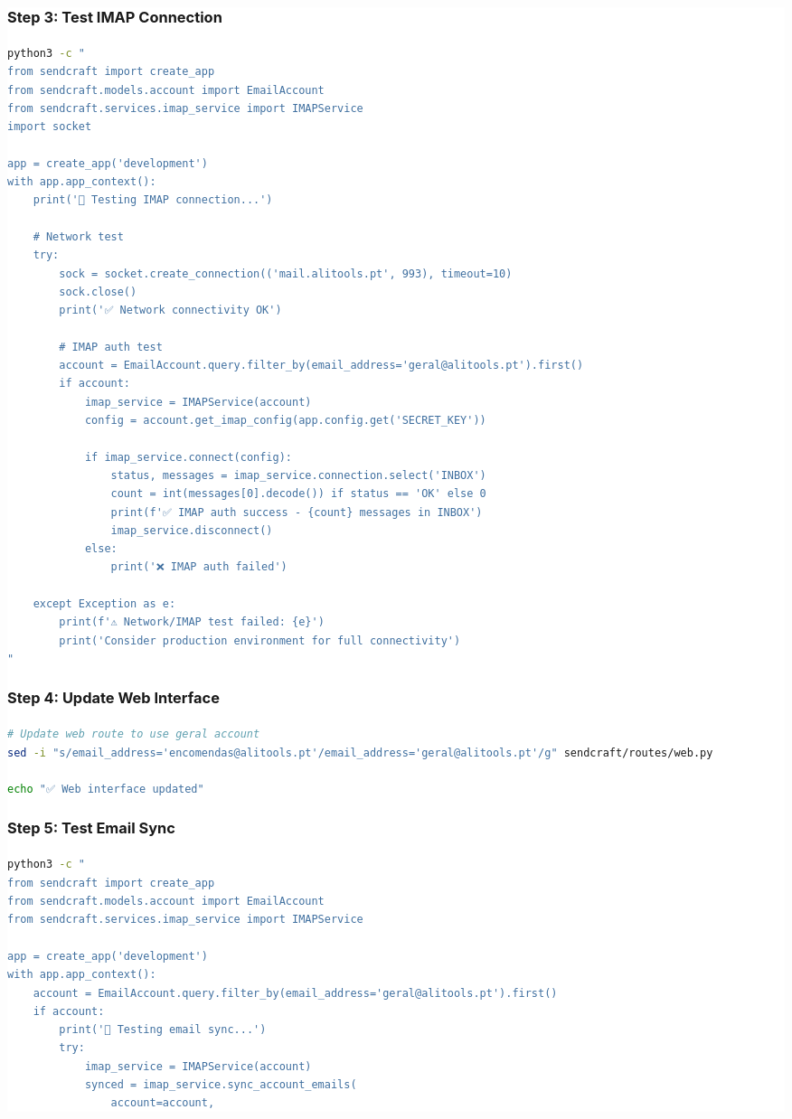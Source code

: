### Step 3: Test IMAP Connection
```bash
python3 -c "
from sendcraft import create_app
from sendcraft.models.account import EmailAccount
from sendcraft.services.imap_service import IMAPService
import socket

app = create_app('development')
with app.app_context():
    print('🧪 Testing IMAP connection...')
    
    # Network test
    try:
        sock = socket.create_connection(('mail.alitools.pt', 993), timeout=10)
        sock.close()
        print('✅ Network connectivity OK')
        
        # IMAP auth test
        account = EmailAccount.query.filter_by(email_address='geral@alitools.pt').first()
        if account:
            imap_service = IMAPService(account)
            config = account.get_imap_config(app.config.get('SECRET_KEY'))
            
            if imap_service.connect(config):
                status, messages = imap_service.connection.select('INBOX')
                count = int(messages[0].decode()) if status == 'OK' else 0
                print(f'✅ IMAP auth success - {count} messages in INBOX')
                imap_service.disconnect()
            else:
                print('❌ IMAP auth failed')
        
    except Exception as e:
        print(f'⚠️ Network/IMAP test failed: {e}')
        print('Consider production environment for full connectivity')
"
```

### Step 4: Update Web Interface
```bash
# Update web route to use geral account
sed -i "s/email_address='encomendas@alitools.pt'/email_address='geral@alitools.pt'/g" sendcraft/routes/web.py

echo "✅ Web interface updated"
```

### Step 5: Test Email Sync
```bash
python3 -c "
from sendcraft import create_app
from sendcraft.models.account import EmailAccount
from sendcraft.services.imap_service import IMAPService

app = create_app('development')
with app.app_context():
    account = EmailAccount.query.filter_by(email_address='geral@alitools.pt').first()
    if account:
        print('🔄 Testing email sync...')
        try:
            imap_service = IMAPService(account)
            synced = imap_service.sync_account_emails(
                account=account,
```